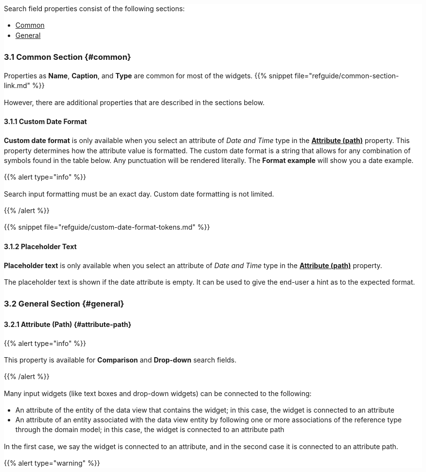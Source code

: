 Search field properties consist of the following sections:

* [Common](#common)
* [General](#general)

### 3.1 Common Section {#common}

Properties as **Name**, **Caption**, and **Type** are common for most of the widgets. {{% snippet file="refguide/common-section-link.md" %}}

However, there are additional properties that are described in the sections below.

#### 3.1.1 Custom Date Format

**Custom date format** is only available when you select an attribute of *Date and Time* type in the [**Attribute (path)**](#attribute-path) property. This property determines how the attribute value is formatted. The custom date format is a string that allows for any combination of symbols found in the table below. Any punctuation will be rendered literally. The **Format example** will show you a date example.

{{% alert type="info" %}}

Search input formatting must be an exact day. Custom date formatting is not limited.

{{% /alert %}}

{{% snippet file="refguide/custom-date-format-tokens.md" %}}

#### 3.1.2 Placeholder Text

**Placeholder text** is only available when you select an attribute of *Date and Time* type in the [**Attribute (path)**](#attribute-path) property.  

The placeholder text is shown if the date attribute is empty. It can be used to give the end-user a hint as to the expected format.

### 3.2 General Section {#general}

#### 3.2.1 Attribute (Path) {#attribute-path}

{{% alert type="info" %}}

This property is available for **Comparison** and **Drop-down** search fields. 

{{% /alert %}}

Many input widgets (like text boxes and drop-down widgets) can be connected to the following:

* An attribute of the entity of the data view that contains the widget; in this case, the widget is connected to an attribute
* An attribute of an entity associated with the data view entity by following one or more associations of the reference type through the domain model; in this case, the widget is connected to an attribute path

In the first case, we say the widget is connected to an attribute, and in the second case it is connected to an attribute path.

{{% alert type="warning" %}}
